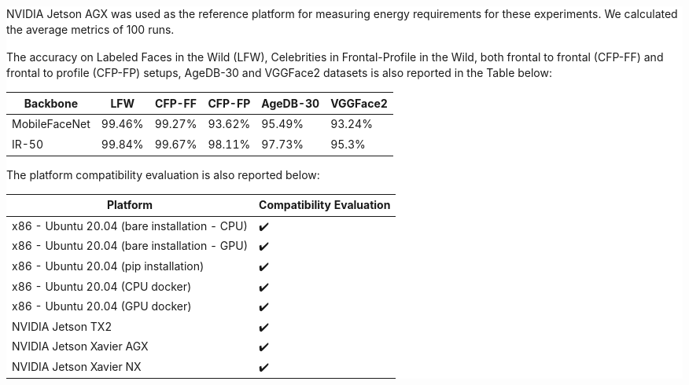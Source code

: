 
NVIDIA Jetson AGX was used as the reference platform for measuring energy requirements for these experiments. 
We calculated the average metrics of 100 runs. 

The accuracy on Labeled Faces in the Wild (LFW), Celebrities in Frontal-Profile in the Wild, both frontal to frontal (CFP-FF) and frontal to profile (CFP-FP) setups, AgeDB-30 and VGGFace2 datasets is also reported in the Table below:

| Backbone        | LFW    | CFP-FF | CFP-FP | AgeDB-30 | VGGFace2 |
|-----------------|--------|--------|--------|----------|----------|
| MobileFaceNet   | 99.46% | 99.27% | 93.62% | 95.49%   | 93.24%   |
| IR-50           | 99.84% | 99.67% | 98.11% | 97.73%   | 95.3%    |


The platform compatibility evaluation is also reported below:

| Platform  | Compatibility Evaluation |
| ----------------------------------------------|-------|
| x86 - Ubuntu 20.04 (bare installation - CPU)  | :heavy_check_mark:   |
| x86 - Ubuntu 20.04 (bare installation - GPU)  | :heavy_check_mark:   |
| x86 - Ubuntu 20.04 (pip installation)         | :heavy_check_mark:   |
| x86 - Ubuntu 20.04 (CPU docker)               | :heavy_check_mark:   |
| x86 - Ubuntu 20.04 (GPU docker)               | :heavy_check_mark:   |
| NVIDIA Jetson TX2                             | :heavy_check_mark:   |
| NVIDIA Jetson Xavier AGX                      | :heavy_check_mark:   |
| NVIDIA Jetson Xavier NX                       | :heavy_check_mark:   |

